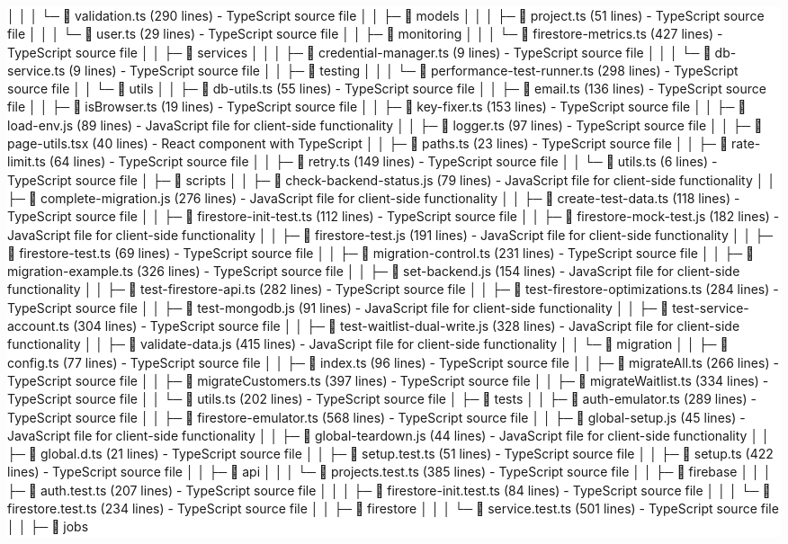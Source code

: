 │  │  │  └─ 📄 validation.ts (290 lines) - TypeScript source file
│  │  ├─ 📁 models
│  │  │  ├─ 📄 project.ts (51 lines) - TypeScript source file
│  │  │  └─ 📄 user.ts (29 lines) - TypeScript source file
│  │  ├─ 📁 monitoring
│  │  │  └─ 📄 firestore-metrics.ts (427 lines) - TypeScript source file
│  │  ├─ 📁 services
│  │  │  ├─ 📄 credential-manager.ts (9 lines) - TypeScript source file
│  │  │  └─ 📄 db-service.ts (9 lines) - TypeScript source file
│  │  ├─ 📁 testing
│  │  │  └─ 📄 performance-test-runner.ts (298 lines) - TypeScript source file
│  │  └─ 📁 utils
│  │     ├─ 📄 db-utils.ts (55 lines) - TypeScript source file
│  │     ├─ 📄 email.ts (136 lines) - TypeScript source file
│  │     ├─ 📄 isBrowser.ts (19 lines) - TypeScript source file
│  │     ├─ 📄 key-fixer.ts (153 lines) - TypeScript source file
│  │     ├─ 📄 load-env.js (89 lines) - JavaScript file for client-side functionality
│  │     ├─ 📄 logger.ts (97 lines) - TypeScript source file
│  │     ├─ 📄 page-utils.tsx (40 lines) - React component with TypeScript
│  │     ├─ 📄 paths.ts (23 lines) - TypeScript source file
│  │     ├─ 📄 rate-limit.ts (64 lines) - TypeScript source file
│  │     ├─ 📄 retry.ts (149 lines) - TypeScript source file
│  │     └─ 📄 utils.ts (6 lines) - TypeScript source file
│  ├─ 📁 scripts
│  │  ├─ 📄 check-backend-status.js (79 lines) - JavaScript file for client-side functionality
│  │  ├─ 📄 complete-migration.js (276 lines) - JavaScript file for client-side functionality
│  │  ├─ 📄 create-test-data.ts (118 lines) - TypeScript source file
│  │  ├─ 📄 firestore-init-test.ts (112 lines) - TypeScript source file
│  │  ├─ 📄 firestore-mock-test.js (182 lines) - JavaScript file for client-side functionality
│  │  ├─ 📄 firestore-test.js (191 lines) - JavaScript file for client-side functionality
│  │  ├─ 📄 firestore-test.ts (69 lines) - TypeScript source file
│  │  ├─ 📄 migration-control.ts (231 lines) - TypeScript source file
│  │  ├─ 📄 migration-example.ts (326 lines) - TypeScript source file
│  │  ├─ 📄 set-backend.js (154 lines) - JavaScript file for client-side functionality
│  │  ├─ 📄 test-firestore-api.ts (282 lines) - TypeScript source file
│  │  ├─ 📄 test-firestore-optimizations.ts (284 lines) - TypeScript source file
│  │  ├─ 📄 test-mongodb.js (91 lines) - JavaScript file for client-side functionality
│  │  ├─ 📄 test-service-account.ts (304 lines) - TypeScript source file
│  │  ├─ 📄 test-waitlist-dual-write.js (328 lines) - JavaScript file for client-side functionality
│  │  ├─ 📄 validate-data.js (415 lines) - JavaScript file for client-side functionality
│  │  └─ 📁 migration
│  │     ├─ 📄 config.ts (77 lines) - TypeScript source file
│  │     ├─ 📄 index.ts (96 lines) - TypeScript source file
│  │     ├─ 📄 migrateAll.ts (266 lines) - TypeScript source file
│  │     ├─ 📄 migrateCustomers.ts (397 lines) - TypeScript source file
│  │     ├─ 📄 migrateWaitlist.ts (334 lines) - TypeScript source file
│  │     └─ 📄 utils.ts (202 lines) - TypeScript source file
│  ├─ 📁 tests
│  │  ├─ 📄 auth-emulator.ts (289 lines) - TypeScript source file
│  │  ├─ 📄 firestore-emulator.ts (568 lines) - TypeScript source file
│  │  ├─ 📄 global-setup.js (45 lines) - JavaScript file for client-side functionality
│  │  ├─ 📄 global-teardown.js (44 lines) - JavaScript file for client-side functionality
│  │  ├─ 📄 global.d.ts (21 lines) - TypeScript source file
│  │  ├─ 📄 setup.test.ts (51 lines) - TypeScript source file
│  │  ├─ 📄 setup.ts (422 lines) - TypeScript source file
│  │  ├─ 📁 api
│  │  │  └─ 📄 projects.test.ts (385 lines) - TypeScript source file
│  │  ├─ 📁 firebase
│  │  │  ├─ 📄 auth.test.ts (207 lines) - TypeScript source file
│  │  │  ├─ 📄 firestore-init.test.ts (84 lines) - TypeScript source file
│  │  │  └─ 📄 firestore.test.ts (234 lines) - TypeScript source file
│  │  ├─ 📁 firestore
│  │  │  └─ 📄 service.test.ts (501 lines) - TypeScript source file
│  │  ├─ 📁 jobs
